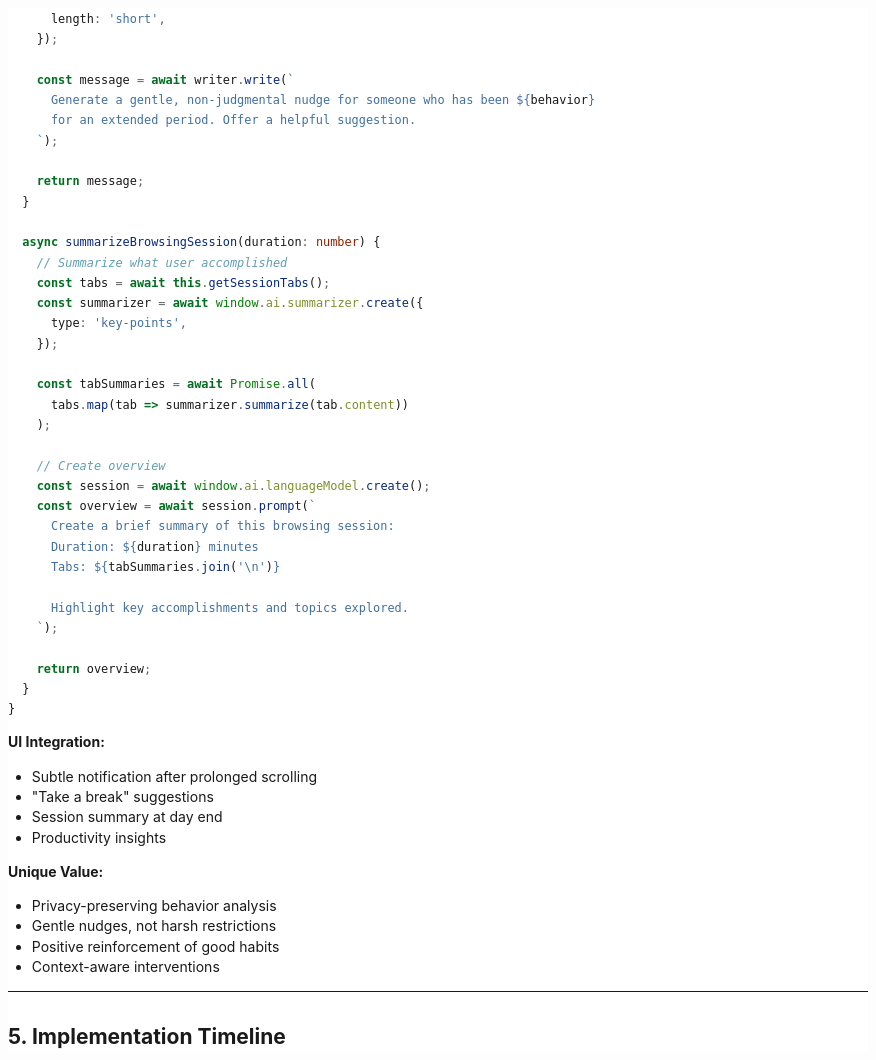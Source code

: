 ```typescript
      length: 'short',
    });
    
    const message = await writer.write(`
      Generate a gentle, non-judgmental nudge for someone who has been ${behavior}
      for an extended period. Offer a helpful suggestion.
    `);
    
    return message;
  }
  
  async summarizeBrowsingSession(duration: number) {
    // Summarize what user accomplished
    const tabs = await this.getSessionTabs();
    const summarizer = await window.ai.summarizer.create({
      type: 'key-points',
    });
    
    const tabSummaries = await Promise.all(
      tabs.map(tab => summarizer.summarize(tab.content))
    );
    
    // Create overview
    const session = await window.ai.languageModel.create();
    const overview = await session.prompt(`
      Create a brief summary of this browsing session:
      Duration: ${duration} minutes
      Tabs: ${tabSummaries.join('\n')}
      
      Highlight key accomplishments and topics explored.
    `);
    
    return overview;
  }
}
```

**UI Integration:**
- Subtle notification after prolonged scrolling
- "Take a break" suggestions
- Session summary at day end
- Productivity insights

**Unique Value:**
- Privacy-preserving behavior analysis
- Gentle nudges, not harsh restrictions
- Positive reinforcement of good habits
- Context-aware interventions

---

## 5. Implementation Timeline
